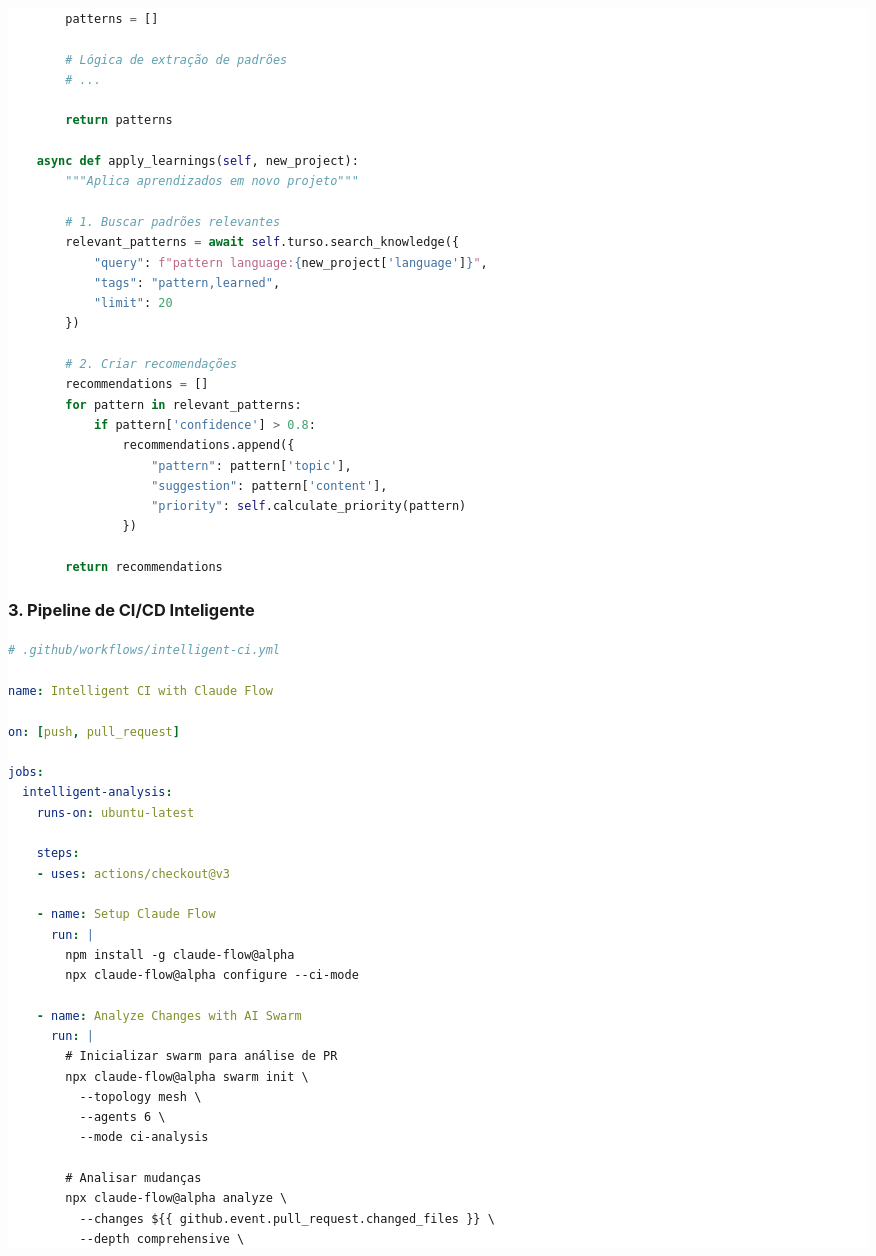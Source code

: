 ```python
        patterns = []
        
        # Lógica de extração de padrões
        # ... 
        
        return patterns
    
    async def apply_learnings(self, new_project):
        """Aplica aprendizados em novo projeto"""
        
        # 1. Buscar padrões relevantes
        relevant_patterns = await self.turso.search_knowledge({
            "query": f"pattern language:{new_project['language']}",
            "tags": "pattern,learned",
            "limit": 20
        })
        
        # 2. Criar recomendações
        recommendations = []
        for pattern in relevant_patterns:
            if pattern['confidence'] > 0.8:
                recommendations.append({
                    "pattern": pattern['topic'],
                    "suggestion": pattern['content'],
                    "priority": self.calculate_priority(pattern)
                })
        
        return recommendations
```

### 3. Pipeline de CI/CD Inteligente

```yaml
# .github/workflows/intelligent-ci.yml

name: Intelligent CI with Claude Flow

on: [push, pull_request]

jobs:
  intelligent-analysis:
    runs-on: ubuntu-latest
    
    steps:
    - uses: actions/checkout@v3
    
    - name: Setup Claude Flow
      run: |
        npm install -g claude-flow@alpha
        npx claude-flow@alpha configure --ci-mode
    
    - name: Analyze Changes with AI Swarm
      run: |
        # Inicializar swarm para análise de PR
        npx claude-flow@alpha swarm init \
          --topology mesh \
          --agents 6 \
          --mode ci-analysis
        
        # Analisar mudanças
        npx claude-flow@alpha analyze \
          --changes ${{ github.event.pull_request.changed_files }} \
          --depth comprehensive \
```